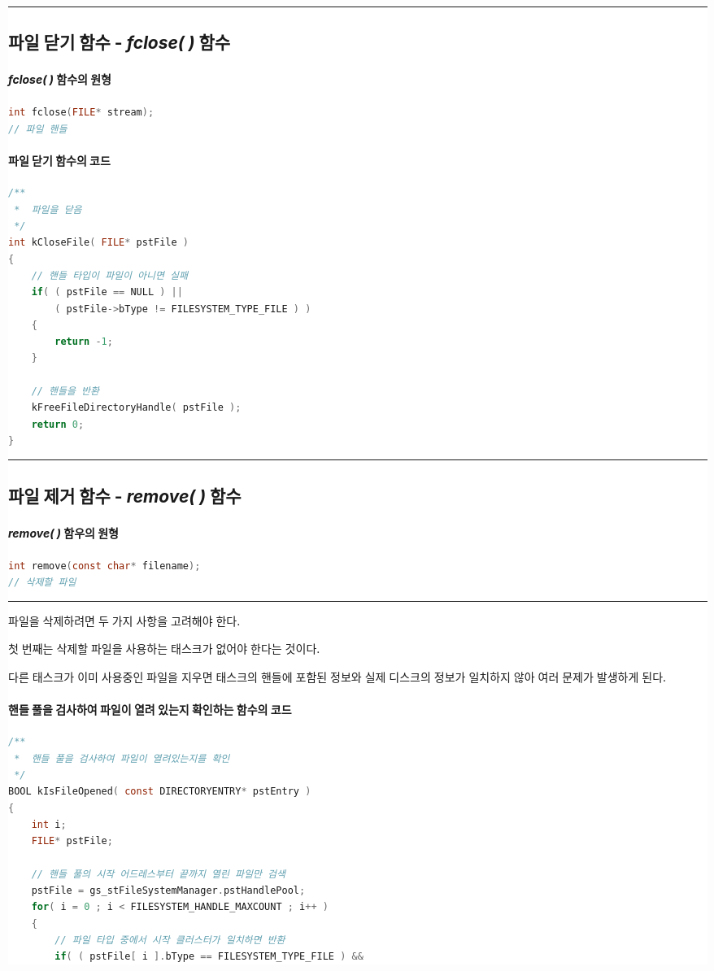 <hr>

## 파일 닫기 함수 - *fclose( )* 함수

#### *fclose( )* 함수의 원형

```c
int fclose(FILE* stream);
// 파일 핸들
```

#### 파일 닫기 함수의 코드

```c
/**
 *  파일을 닫음
 */
int kCloseFile( FILE* pstFile )
{
    // 핸들 타입이 파일이 아니면 실패
    if( ( pstFile == NULL ) ||
        ( pstFile->bType != FILESYSTEM_TYPE_FILE ) )
    {
        return -1;
    }
    
    // 핸들을 반환
    kFreeFileDirectoryHandle( pstFile );
    return 0;
}
```

<hr>

## 파일 제거 함수 - *remove( )* 함수

#### *remove( )* 함우의 원형

```c
int remove(const char* filename);
// 삭제할 파일
```

<hr>

파일을 삭제하려면 두 가지 사항을 고려해야 한다.

첫 번째는 삭제할 파일을 사용하는 태스크가 없어야 한다는 것이다.

다른 태스크가 이미 사용중인 파일을 지우면 태스크의 핸들에 포함된 정보와 실제 디스크의 정보가 일치하지 않아 여러 문제가 발생하게 된다.

#### 핸들 풀을 검사하여 파일이 열려 있는지 확인하는 함수의 코드

```c
/**
 *  핸들 풀을 검사하여 파일이 열려있는지를 확인
 */
BOOL kIsFileOpened( const DIRECTORYENTRY* pstEntry )
{
    int i;
    FILE* pstFile;
    
    // 핸들 풀의 시작 어드레스부터 끝까지 열린 파일만 검색
    pstFile = gs_stFileSystemManager.pstHandlePool;
    for( i = 0 ; i < FILESYSTEM_HANDLE_MAXCOUNT ; i++ )
    {
        // 파일 타입 중에서 시작 클러스터가 일치하면 반환
        if( ( pstFile[ i ].bType == FILESYSTEM_TYPE_FILE ) &&
```